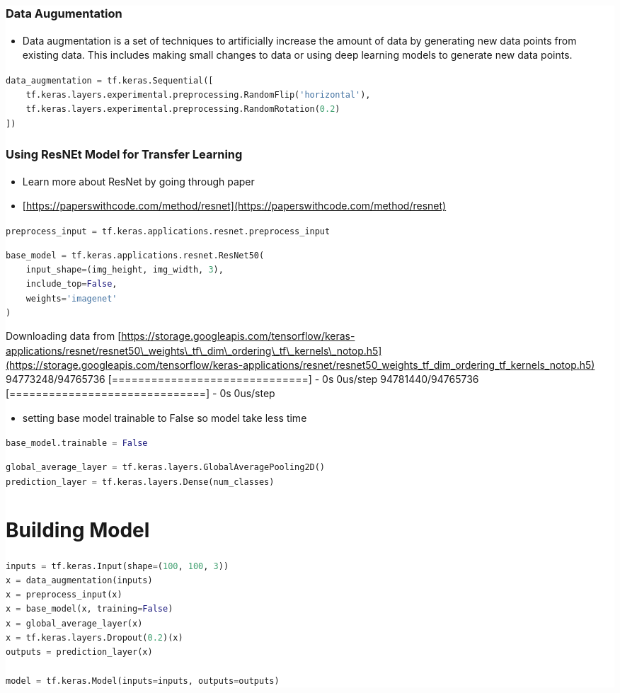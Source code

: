 ### Data Augumentation

*   Data augmentation is a set of techniques to artificially increase the amount of data by generating new data points from existing data. This includes making small changes to data or using deep learning models to generate new data points.
    

```python
data_augmentation = tf.keras.Sequential([
    tf.keras.layers.experimental.preprocessing.RandomFlip('horizontal'),
    tf.keras.layers.experimental.preprocessing.RandomRotation(0.2)
])
```

### Using ResNEt Model for Transfer Learning

*   Learn more about ResNet by going through paper
    
*   [https://paperswithcode.com/method/resnet](https://paperswithcode.com/method/resnet)
    

```python
preprocess_input = tf.keras.applications.resnet.preprocess_input
```

```python
base_model = tf.keras.applications.resnet.ResNet50(
    input_shape=(img_height, img_width, 3),
    include_top=False,
    weights='imagenet'
)
```

Downloading data from [https://storage.googleapis.com/tensorflow/keras-applications/resnet/resnet50\_weights\_tf\_dim\_ordering\_tf\_kernels\_notop.h5](https://storage.googleapis.com/tensorflow/keras-applications/resnet/resnet50_weights_tf_dim_ordering_tf_kernels_notop.h5) 94773248/94765736 \[==============================\] - 0s 0us/step 94781440/94765736 \[==============================\] - 0s 0us/step

*   setting base model trainable to False so model take less time
    

```python
base_model.trainable = False
```

```python
global_average_layer = tf.keras.layers.GlobalAveragePooling2D()
prediction_layer = tf.keras.layers.Dense(num_classes)
```

# Building Model

```python
inputs = tf.keras.Input(shape=(100, 100, 3))
x = data_augmentation(inputs)
x = preprocess_input(x)
x = base_model(x, training=False)
x = global_average_layer(x)
x = tf.keras.layers.Dropout(0.2)(x)
outputs = prediction_layer(x)

model = tf.keras.Model(inputs=inputs, outputs=outputs)
```
